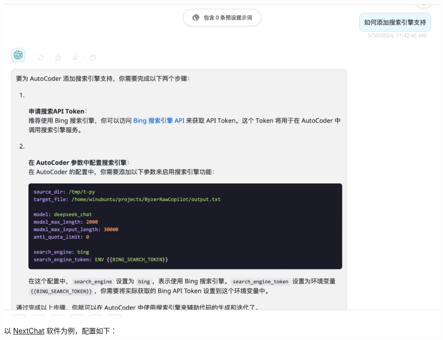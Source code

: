 ![](../images/000-02.png)

以 [NextChat](https://github.com/ChatGPTNextWeb/ChatGPT-Next-Web/releases) 软件为例，配置如下：
